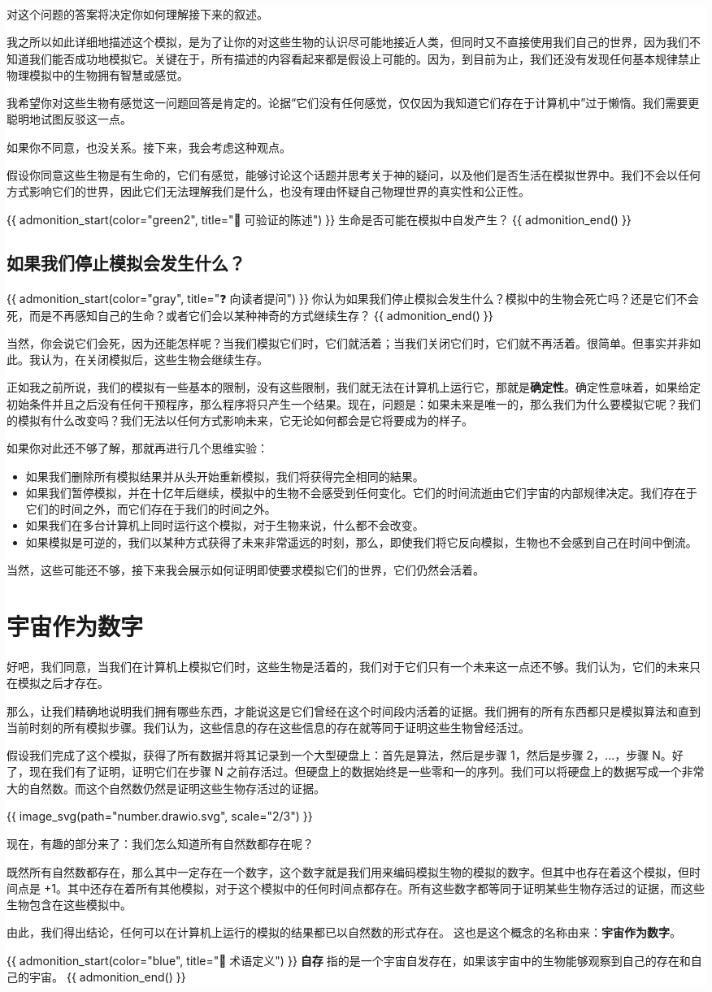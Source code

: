 对这个问题的答案将决定你如何理解接下来的叙述。

我之所以如此详细地描述这个模拟，是为了让你的对这些生物的认识尽可能地接近人类，但同时又不直接使用我们自己的世界，因为我们不知道我们能否成功地模拟它。关键在于，所有描述的内容看起来都是假设上可能的。因为，到目前为止，我们还没有发现任何基本规律禁止物理模拟中的生物拥有智慧或感觉。

我希望你对这些生物有感觉这一问题回答是肯定的。论据“它们没有任何感觉，仅仅因为我知道它们存在于计算机中”过于懒惰。我们需要更聪明地试图反驳这一点。

如果你不同意，也没关系。接下来，我会考虑这种观点。

假设你同意这些生物是有生命的，它们有感觉，能够讨论这个话题并思考关于神的疑问，以及他们是否生活在模拟世界中。我们不会以任何方式影响它们的世界，因此它们无法理解我们是什么，也没有理由怀疑自己物理世界的真实性和公正性。

{{ admonition_start(color="green2", title="🤔 可验证的陈述") }}
生命是否可能在模拟中自发产生？
{{ admonition_end() }}

## 如果我们停止模拟会发生什么？

{{ admonition_start(color="gray", title="❓ 向读者提问") }}
你认为如果我们停止模拟会发生什么？模拟中的生物会死亡吗？还是它们不会死，而是不再感知自己的生命？或者它们会以某种神奇的方式继续生存？
{{ admonition_end() }}

当然，你会说它们会死，因为还能怎样呢？当我们模拟它们时，它们就活着；当我们关闭它们时，它们就不再活着。很简单。但事实并非如此。<span class="green2-bg example">我认为，在关闭模拟后，这些生物会继续生存。</span>

正如我之前所说，我们的模拟有一些基本的限制，没有这些限制，我们就无法在计算机上运行它，那就是**确定性**。确定性意味着，如果给定初始条件并且之后没有任何干预程序，那么程序将只产生一个结果。现在，问题是：如果未来是唯一的，那么我们为什么要模拟它呢？我们的模拟有什么改变吗？我们无法以任何方式影响未来，它无论如何都会是它将要成为的样子。

如果你对此还不够了解，那就再进行几个思维实验：
* 如果我们删除所有模拟结果并从头开始重新模拟，我们将获得完全相同的結果。
* 如果我们暂停模拟，并在十亿年后继续，模拟中的生物不会感受到任何变化。它们的时间流逝由它们宇宙的内部规律决定。我们存在于它们的时间之外，而它们存在于我们的时间之外。
* 如果我们在多台计算机上同时运行这个模拟，对于生物来说，什么都不会改变。
* 如果模拟是可逆的，我们以某种方式获得了未来非常遥远的时刻，那么，即使我们将它反向模拟，生物也不会感到自己在时间中倒流。

当然，这些可能还不够，接下来我会展示如何证明即使要求模拟它们的世界，它们仍然会活着。

# 宇宙作为数字

好吧，我们同意，当我们在计算机上模拟它们时，这些生物是活着的，我们对于它们只有一个未来这一点还不够。我们认为，它们的未来只在模拟之后才存在。

那么，让我们精确地说明我们拥有哪些东西，才能说这是它们曾经在这个时间段内活着的证据。我们拥有的所有东西都只是模拟算法和直到当前时刻的所有模拟步骤。我们认为，这些信息的存在这些信息的存在就等同于证明这些生物曾经活过。

假设我们完成了这个模拟，获得了所有数据并将其记录到一个大型硬盘上：首先是算法，然后是步骤 1，然后是步骤 2，...，步骤 N。好了，现在我们有了证明，证明它们在步骤 N 之前存活过。但硬盘上的数据始终是一些零和一的序列。我们可以将硬盘上的数据写成一个非常大的自然数。而这个自然数仍然是证明这些生物存活过的证据。

{{ image_svg(path="number.drawio.svg", scale="2/3") }}

现在，有趣的部分来了：我们怎么知道所有自然数都存在呢？

既然所有自然数都存在，那么其中一定存在一个数字，这个数字就是我们用来编码模拟生物的模拟的数字。但其中也存在着这个模拟，但时间点是 +1。其中还存在着所有其他模拟，对于这个模拟中的任何时间点都存在。所有这些数字都等同于证明某些生物存活过的证据，而这些生物包含在这些模拟中。

由此，我们得出结论，<span class="green2-bg example">任何可以在计算机上运行的模拟的结果都已以自然数的形式存在。</span> 这也是这个概念的名称由来：**宇宙作为数字**。

{{ admonition_start(color="blue", title="📝 术语定义") }}
**自存** 指的是一个宇宙自发存在，如果该宇宙中的生物能够观察到自己的存在和自己的宇宙。
{{ admonition_end() }}
